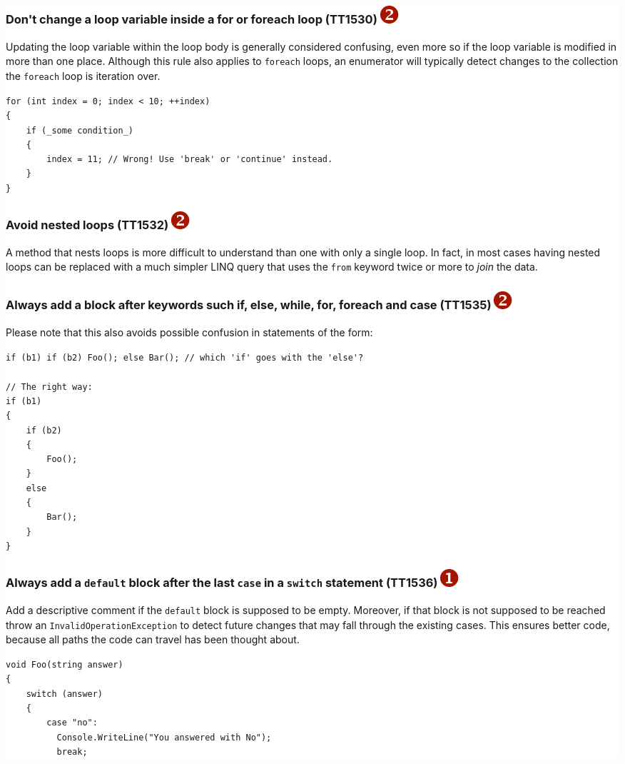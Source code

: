 ### Don't change a loop variable inside a for or foreach loop (TT1530) ![](images/2.png)
Updating the loop variable within the loop body is generally considered confusing, even more so if the loop variable is modified in more than one place. Although this rule also applies to `foreach` loops, an enumerator will typically detect changes to the collection the `foreach` loop is iteration over.

	for (int index = 0; index < 10; ++index)  
	{  
		if (_some condition_)
		{
			index = 11; // Wrong! Use 'break' or 'continue' instead.  
		}
	}

### Avoid nested loops (TT1532) ![](images/2.png)
A method that nests loops is more difficult to understand than one with only a single loop. In fact, in most cases having nested loops can be replaced with a much simpler LINQ query that uses the `from` keyword twice or more to _join_ the data.

### Always add a block after keywords such if, else, while, for, foreach and case (TT1535) ![](images/2.png)
Please note that this also avoids possible confusion in statements of the form:

	if (b1) if (b2) Foo(); else Bar(); // which 'if' goes with the 'else'?
	
	// The right way:  
	if (b1)  
	{  
		if (b2)  
		{  
			Foo();  
		}  
		else  
		{  
			Bar();  
		}  
	}

### Always add a `default` block after the last `case` in a `switch` statement (TT1536) ![](images/1.png)
Add a descriptive comment if the `default` block is supposed to be empty. Moreover, if that block is not supposed to be reached throw an `InvalidOperationException` to detect future changes that may fall through the existing cases. This ensures better code, because all paths the code can travel has been thought about.

	void Foo(string answer)  
	{  
		switch (answer)  
		{  
			case "no":  
			  Console.WriteLine("You answered with No");  
			  break;  
			  